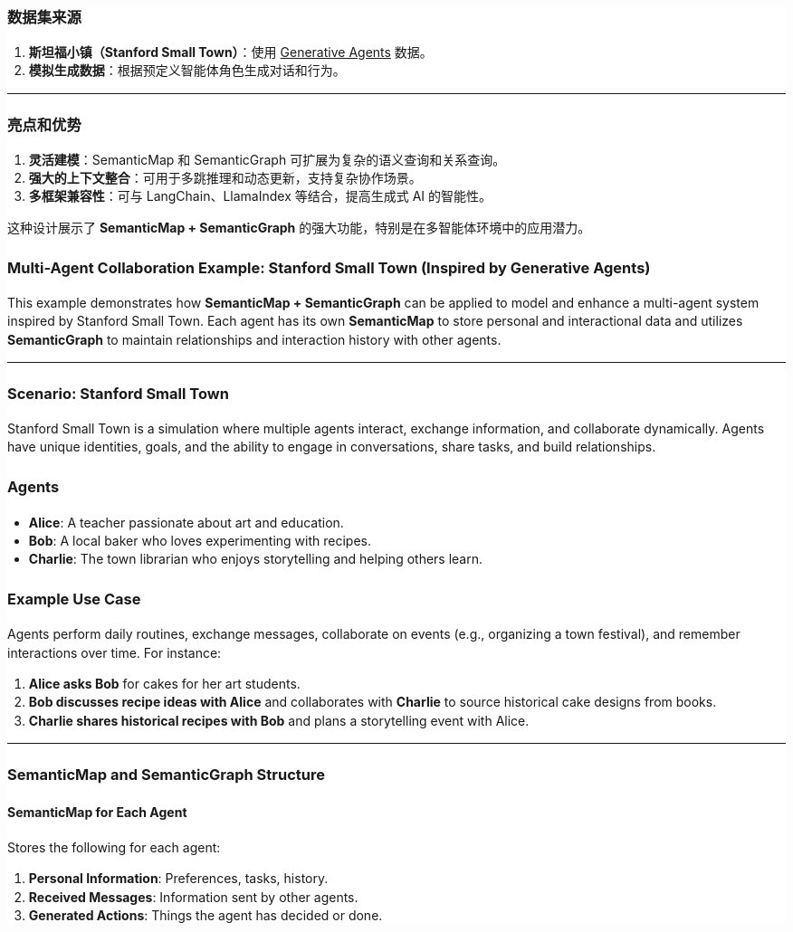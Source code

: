 
### **数据集来源**
1. **斯坦福小镇（Stanford Small Town）**：使用 [Generative Agents](https://github.com/joonspk-research/generative_agents) 数据。
2. **模拟生成数据**：根据预定义智能体角色生成对话和行为。

---

### **亮点和优势**
1. **灵活建模**：SemanticMap 和 SemanticGraph 可扩展为复杂的语义查询和关系查询。
2. **强大的上下文整合**：可用于多跳推理和动态更新，支持复杂协作场景。
3. **多框架兼容性**：可与 LangChain、LlamaIndex 等结合，提高生成式 AI 的智能性。

这种设计展示了 **SemanticMap + SemanticGraph** 的强大功能，特别是在多智能体环境中的应用潜力。



### **Multi-Agent Collaboration Example: Stanford Small Town (Inspired by Generative Agents)**

This example demonstrates how **SemanticMap + SemanticGraph** can be applied to model and enhance a multi-agent system inspired by Stanford Small Town. Each agent has its own **SemanticMap** to store personal and interactional data and utilizes **SemanticGraph** to maintain relationships and interaction history with other agents.

---

### **Scenario: Stanford Small Town**
Stanford Small Town is a simulation where multiple agents interact, exchange information, and collaborate dynamically. Agents have unique identities, goals, and the ability to engage in conversations, share tasks, and build relationships.

### **Agents**
- **Alice**: A teacher passionate about art and education.
- **Bob**: A local baker who loves experimenting with recipes.
- **Charlie**: The town librarian who enjoys storytelling and helping others learn.

### **Example Use Case**
Agents perform daily routines, exchange messages, collaborate on events (e.g., organizing a town festival), and remember interactions over time. For instance:
1. **Alice asks Bob** for cakes for her art students.
2. **Bob discusses recipe ideas with Alice** and collaborates with **Charlie** to source historical cake designs from books.
3. **Charlie shares historical recipes with Bob** and plans a storytelling event with Alice.

---

### **SemanticMap and SemanticGraph Structure**

#### **SemanticMap for Each Agent**
Stores the following for each agent:
1. **Personal Information**: Preferences, tasks, history.
2. **Received Messages**: Information sent by other agents.
3. **Generated Actions**: Things the agent has decided or done.
